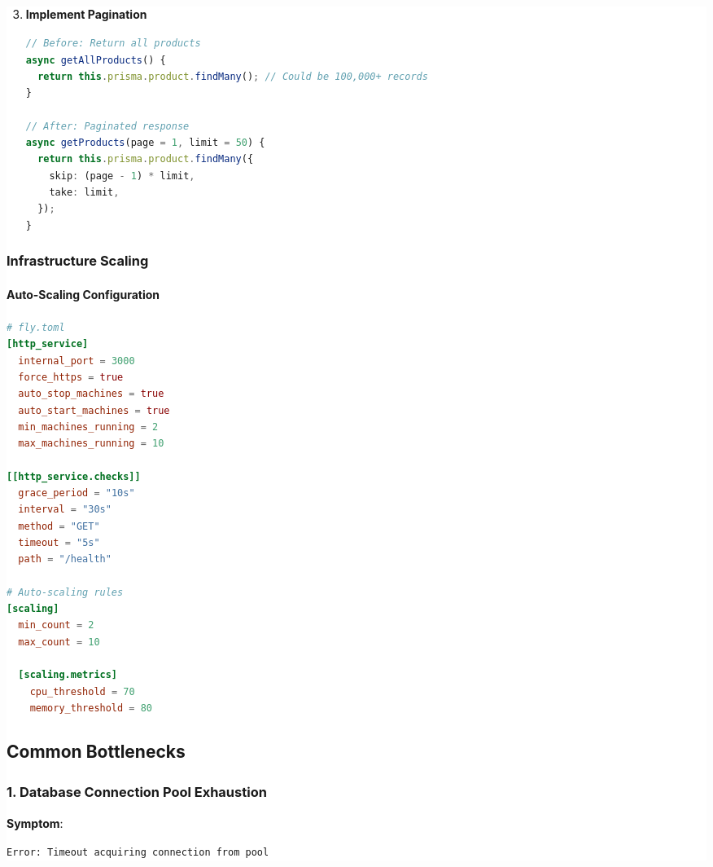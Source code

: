 3. **Implement Pagination**
   ```typescript
   // Before: Return all products
   async getAllProducts() {
     return this.prisma.product.findMany(); // Could be 100,000+ records
   }

   // After: Paginated response
   async getProducts(page = 1, limit = 50) {
     return this.prisma.product.findMany({
       skip: (page - 1) * limit,
       take: limit,
     });
   }
   ```

### Infrastructure Scaling

#### Auto-Scaling Configuration

```toml
# fly.toml
[http_service]
  internal_port = 3000
  force_https = true
  auto_stop_machines = true
  auto_start_machines = true
  min_machines_running = 2
  max_machines_running = 10

[[http_service.checks]]
  grace_period = "10s"
  interval = "30s"
  method = "GET"
  timeout = "5s"
  path = "/health"

# Auto-scaling rules
[scaling]
  min_count = 2
  max_count = 10

  [scaling.metrics]
    cpu_threshold = 70
    memory_threshold = 80
```

## Common Bottlenecks

### 1. Database Connection Pool Exhaustion

**Symptom**:
```
Error: Timeout acquiring connection from pool
```
